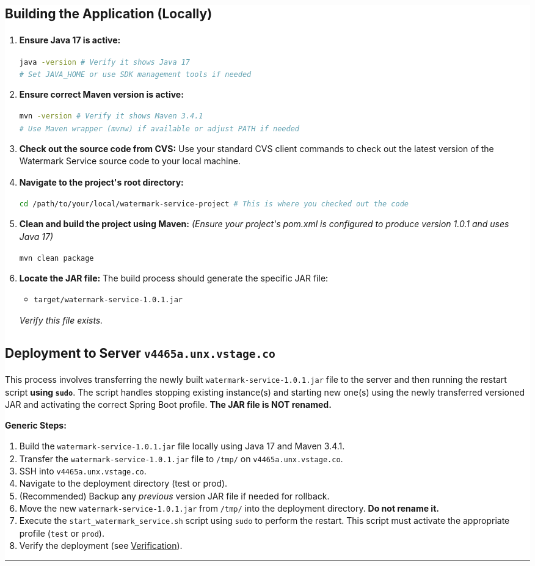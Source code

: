 ## Building the Application (Locally)

1.  **Ensure Java 17 is active:**
    ```bash
    java -version # Verify it shows Java 17
    # Set JAVA_HOME or use SDK management tools if needed
    ```
2.  **Ensure correct Maven version is active:**
    ```bash
    mvn -version # Verify it shows Maven 3.4.1
    # Use Maven wrapper (mvnw) if available or adjust PATH if needed
    ```
3.  **Check out the source code from CVS:**
    Use your standard CVS client commands to check out the latest version of the Watermark Service source code to your local machine.

4.  **Navigate to the project's root directory:**
    ```bash
    cd /path/to/your/local/watermark-service-project # This is where you checked out the code
    ```
5.  **Clean and build the project using Maven:**
    *(Ensure your project's pom.xml is configured to produce version 1.0.1 and uses Java 17)*
    ```bash
    mvn clean package
    ```
6.  **Locate the JAR file:** The build process should generate the specific JAR file:
    *   `target/watermark-service-1.0.1.jar`

    *Verify this file exists.*

## Deployment to Server `v4465a.unx.vstage.co`

This process involves transferring the newly built `watermark-service-1.0.1.jar` file to the server and then running the restart script **using `sudo`**. The script handles stopping existing instance(s) and starting new one(s) using the newly transferred versioned JAR and activating the correct Spring Boot profile. **The JAR file is NOT renamed.**

**Generic Steps:**

1.  Build the `watermark-service-1.0.1.jar` file locally using Java 17 and Maven 3.4.1.
2.  Transfer the `watermark-service-1.0.1.jar` file to `/tmp/` on `v4465a.unx.vstage.co`.
3.  SSH into `v4465a.unx.vstage.co`.
4.  Navigate to the deployment directory (test or prod).
5.  (Recommended) Backup any *previous* version JAR file if needed for rollback.
6.  Move the new `watermark-service-1.0.1.jar` from `/tmp/` into the deployment directory. **Do not rename it.**
7.  Execute the `start_watermark_service.sh` script using `sudo` to perform the restart. This script must activate the appropriate profile (`test` or `prod`).
8.  Verify the deployment (see [Verification](#verification)).

---